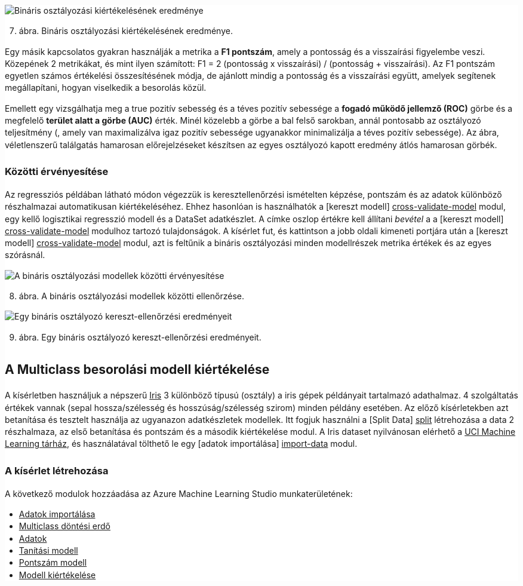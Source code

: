 ![Bináris osztályozási kiértékelésének eredménye](./media/evaluate-model-performance/7.png)

7. ábra. Bináris osztályozási kiértékelésének eredménye.

Egy másik kapcsolatos gyakran használják a metrika a **F1 pontszám**, amely a pontosság és a visszaírási figyelembe veszi. Közepének 2 metrikákat, és mint ilyen számított: F1 = 2 (pontosság x visszaírási) / (pontosság + visszaírási). Az F1 pontszám egyetlen számos értékelési összesítésének módja, de ajánlott mindig a pontosság és a visszaírási együtt, amelyek segítenek megállapítani, hogyan viselkedik a besorolás közül.

Emellett egy vizsgálhatja meg a true pozitív sebesség és a téves pozitív sebessége a **fogadó működő jellemző (ROC)** görbe és a megfelelő **terület alatt a görbe (AUC)** érték. Minél közelebb a görbe a bal felső sarokban, annál pontosabb az osztályozó teljesítmény (, amely van maximalizálva igaz pozitív sebessége ugyanakkor minimalizálja a téves pozitív sebessége). Az ábra, véletlenszerű találgatás hamarosan előrejelzéseket készítsen az egyes osztályozó kapott eredmény átlós hamarosan görbék.

### <a name="using-cross-validation"></a>Közötti érvényesítése
Az regressziós példában látható módon végezzük is keresztellenőrzési ismételten képzése, pontszám és az adatok különböző részhalmazai automatikusan kiértékeléséhez. Ehhez hasonlóan is használhatók a [kereszt modell] [ cross-validate-model] modul, egy kellő logisztikai regresszió modell és a DataSet adatkészlet. A címke oszlop értékre kell állítani *bevétel* a a [kereszt modell] [ cross-validate-model] modulhoz tartozó tulajdonságok. A kísérlet fut, és kattintson a jobb oldali kimeneti portjára után a [kereszt modell] [ cross-validate-model] modul, azt is feltűnik a bináris osztályozási minden modellrészek metrika értékek és az egyes szórásnál. 

![A bináris osztályozási modellek közötti érvényesítése](./media/evaluate-model-performance/8.png)

8. ábra. A bináris osztályozási modellek közötti ellenőrzése.

![Egy bináris osztályozó kereszt-ellenőrzési eredményeit](./media/evaluate-model-performance/9.png)

9. ábra. Egy bináris osztályozó kereszt-ellenőrzési eredményeit.

## <a name="evaluating-a-multiclass-classification-model"></a>A Multiclass besorolási modell kiértékelése
A kísérletben használjuk a népszerű [Iris](http://archive.ics.uci.edu/ml/datasets/Iris "Iris") 3 különböző típusú (osztály) a iris gépek példányait tartalmazó adathalmaz. 4 szolgáltatás értékek vannak (sepal hossza/szélesség és hosszúság/szélesség szirom) minden példány esetében. Az előző kísérletekben azt betanítása és tesztelt használja az ugyanazon adatkészletek modellek. Itt fogjuk használni a [Split Data] [ split] létrehozása a data 2 részhalmaza, az első betanítása és pontszám és a második kiértékelése modul. A Iris dataset nyilvánosan elérhető a [UCI Machine Learning tárház](http://archive.ics.uci.edu/ml/index.html), és használatával tölthető le egy [adatok importálása] [ import-data] modul.

### <a name="creating-the-experiment"></a>A kísérlet létrehozása
A következő modulok hozzáadása az Azure Machine Learning Studio munkaterületének:

* [Adatok importálása][import-data]
* [Multiclass döntési erdő][multiclass-decision-forest]
* [Adatok][split]
* [Tanítási modell][train-model]
* [Pontszám modell][score-model]
* [Modell kiértékelése][evaluate-model]


[cross-validate-model]: https://msdn.microsoft.com/library/azure/75fb875d-6b86-4d46-8bcc-74261ade5826/
[evaluate-model]: https://msdn.microsoft.com/library/azure/927d65ac-3b50-4694-9903-20f6c1672089/
[linear-regression]: https://msdn.microsoft.com/library/azure/31960a6f-789b-4cf7-88d6-2e1152c0bd1a/
[multiclass-decision-forest]: https://msdn.microsoft.com/library/azure/5e70108d-2e44-45d9-86e8-94f37c68fe86/
[import-data]: https://msdn.microsoft.com/library/azure/4e1b0fe6-aded-4b3f-a36f-39b8862b9004/
[score-model]: https://msdn.microsoft.com/library/azure/401b4f92-e724-4d5a-be81-d5b0ff9bdb33/
[split]: https://msdn.microsoft.com/library/azure/70530644-c97a-4ab6-85f7-88bf30a8be5f/
[train-model]: https://msdn.microsoft.com/library/azure/5cc7053e-aa30-450d-96c0-dae4be720977/
[two-class-logistic-regression]: https://msdn.microsoft.com/library/azure/b0fd7660-eeed-43c5-9487-20d9cc79ed5d/